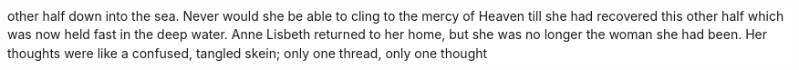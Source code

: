 other
half
down
into
the
sea.
Never
would
she
be
able
to
cling
to
the
mercy
of
Heaven
till
she
had
recovered
this
other
half
which
was
now
held
fast
in
the
deep
water.
Anne
Lisbeth
returned
to
her
home,
but
she
was
no
longer
the
woman
she
had
been.
Her
thoughts
were
like
a
confused,
tangled
skein;
only
one
thread,
only
one
thought